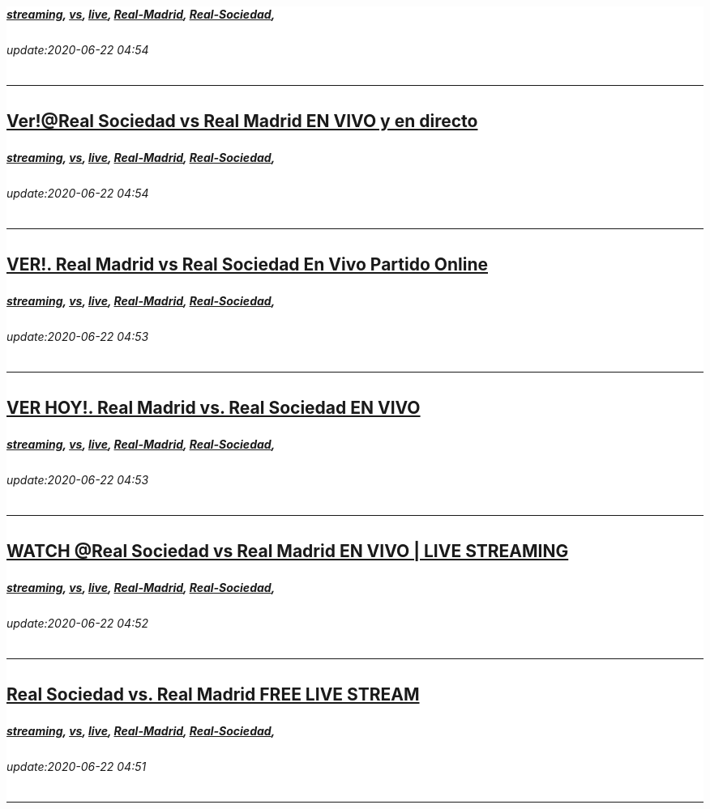 ##### [streaming](https://qiita.com/tags/streaming), [vs](https://qiita.com/tags/vs), [live](https://qiita.com/tags/live), [Real-Madrid](https://qiita.com/tags/Real-Madrid), [Real-Sociedad](https://qiita.com/tags/Real-Sociedad), 
###### update:2020-06-22 04:54
---
## [Ver!@Real Sociedad vs Real Madrid EN VIVO y en directo](https://qiita.com/Real-Madrid-Real-Sociedad-live/items/bec158a96deb9f27c26b)
##### [streaming](https://qiita.com/tags/streaming), [vs](https://qiita.com/tags/vs), [live](https://qiita.com/tags/live), [Real-Madrid](https://qiita.com/tags/Real-Madrid), [Real-Sociedad](https://qiita.com/tags/Real-Sociedad), 
###### update:2020-06-22 04:54
---
## [VER!. Real Madrid vs Real Sociedad En Vivo Partido Online](https://qiita.com/Real-Madrid-Real-Sociedad-live/items/5283d9f469a101874798)
##### [streaming](https://qiita.com/tags/streaming), [vs](https://qiita.com/tags/vs), [live](https://qiita.com/tags/live), [Real-Madrid](https://qiita.com/tags/Real-Madrid), [Real-Sociedad](https://qiita.com/tags/Real-Sociedad), 
###### update:2020-06-22 04:53
---
## [VER HOY!. Real Madrid vs. Real Sociedad EN VIVO](https://qiita.com/Real-Madrid-Real-Sociedad-live/items/5c227963a4a5cb4063c2)
##### [streaming](https://qiita.com/tags/streaming), [vs](https://qiita.com/tags/vs), [live](https://qiita.com/tags/live), [Real-Madrid](https://qiita.com/tags/Real-Madrid), [Real-Sociedad](https://qiita.com/tags/Real-Sociedad), 
###### update:2020-06-22 04:53
---
## [WATCH @Real Sociedad vs Real Madrid EN VIVO | LIVE STREAMING](https://qiita.com/Real-Madrid-Real-Sociedad-live/items/47f7c209b3ff489b979a)
##### [streaming](https://qiita.com/tags/streaming), [vs](https://qiita.com/tags/vs), [live](https://qiita.com/tags/live), [Real-Madrid](https://qiita.com/tags/Real-Madrid), [Real-Sociedad](https://qiita.com/tags/Real-Sociedad), 
###### update:2020-06-22 04:52
---
## [Real Sociedad vs. Real Madrid FREE LIVE STREAM](https://qiita.com/Real-Madrid-Real-Sociedad-live/items/5edcd1c8103e91642004)
##### [streaming](https://qiita.com/tags/streaming), [vs](https://qiita.com/tags/vs), [live](https://qiita.com/tags/live), [Real-Madrid](https://qiita.com/tags/Real-Madrid), [Real-Sociedad](https://qiita.com/tags/Real-Sociedad), 
###### update:2020-06-22 04:51
---